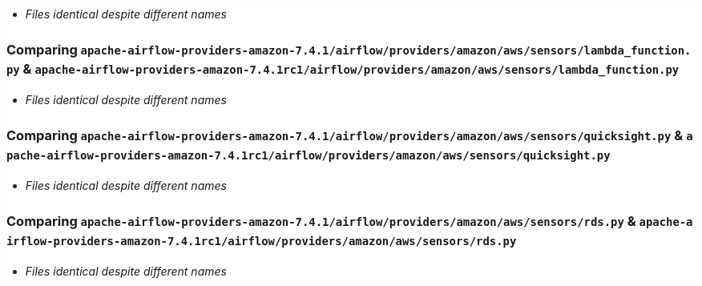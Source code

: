  * *Files identical despite different names*

### Comparing `apache-airflow-providers-amazon-7.4.1/airflow/providers/amazon/aws/sensors/lambda_function.py` & `apache-airflow-providers-amazon-7.4.1rc1/airflow/providers/amazon/aws/sensors/lambda_function.py`

 * *Files identical despite different names*

### Comparing `apache-airflow-providers-amazon-7.4.1/airflow/providers/amazon/aws/sensors/quicksight.py` & `apache-airflow-providers-amazon-7.4.1rc1/airflow/providers/amazon/aws/sensors/quicksight.py`

 * *Files identical despite different names*

### Comparing `apache-airflow-providers-amazon-7.4.1/airflow/providers/amazon/aws/sensors/rds.py` & `apache-airflow-providers-amazon-7.4.1rc1/airflow/providers/amazon/aws/sensors/rds.py`

 * *Files identical despite different names*

